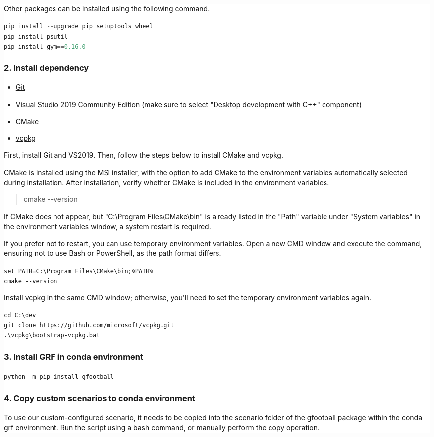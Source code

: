 Other packages can be installed using the following command.

```python
pip install --upgrade pip setuptools wheel
pip install psutil
pip install gym==0.16.0
```

### 2. Install dependency

- [Git](https://git-scm.com/downloads/win)

- [Visual Studio 2019 Community Edition](https://visualstudio.microsoft.com/zh-hans/downloads/) (make sure to select "Desktop development with C++" component)

- [CMake](https://cmake.org/download/)

- [vcpkg](https://github.com/microsoft/vcpkg)

First, install Git and VS2019. Then, follow the steps below to install CMake and vcpkg.

CMake is installed using the MSI installer, with the option to add CMake to the environment variables automatically selected during installation. After installation, verify whether CMake is included in the environment variables.

>cmake --version

If CMake does not appear, but "C:\Program Files\CMake\bin" is already listed in the "Path" variable under "System variables" in the environment variables window, a system restart is required.

If you prefer not to restart, you can use temporary environment variables. Open a new CMD window and execute the command, ensuring not to use Bash or PowerShell, as the path format differs.

```
set PATH=C:\Program Files\CMake\bin;%PATH%
cmake --version
```

Install vcpkg in the same CMD window; otherwise, you'll need to set the temporary environment variables again.

```
cd C:\dev
git clone https://github.com/microsoft/vcpkg.git
.\vcpkg\bootstrap-vcpkg.bat
```

### 3. Install GRF in conda environment

```python
python -m pip install gfootball
```

### 4. Copy custom scenarios to conda environment

To use our custom-configured scenario, it needs to be copied into the scenario folder of the gfootball package within the conda grf environment. Run the script using a bash command, or manually perform the copy operation.
